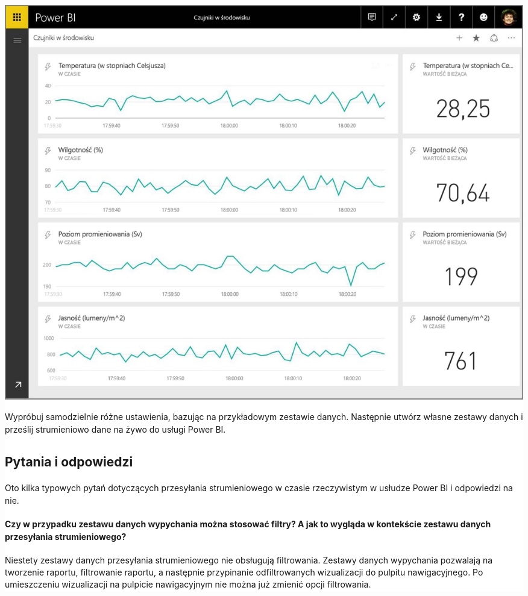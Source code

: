    ![](media/service-real-time-streaming/real-time-streaming_10.jpg)

Wypróbuj samodzielnie różne ustawienia, bazując na przykładowym zestawie danych. Następnie utwórz własne zestawy danych i prześlij strumieniowo dane na żywo do usługi Power BI.

## <a name="questions-and-answers"></a>Pytania i odpowiedzi
Oto kilka typowych pytań dotyczących przesyłania strumieniowego w czasie rzeczywistym w usłudze Power BI i odpowiedzi na nie.

#### <a name="can-i-use-filters-on-push-dataset-how-about-streaming-dataset"></a>Czy w przypadku zestawu danych wypychania można stosować filtry? A jak to wygląda w kontekście zestawu danych przesyłania strumieniowego?
Niestety zestawy danych przesyłania strumieniowego nie obsługują filtrowania. Zestawy danych wypychania pozwalają na tworzenie raportu, filtrowanie raportu, a następnie przypinanie odfiltrowanych wizualizacji do pulpitu nawigacyjnego. Po umieszczeniu wizualizacji na pulpicie nawigacyjnym nie można już zmienić opcji filtrowania.
